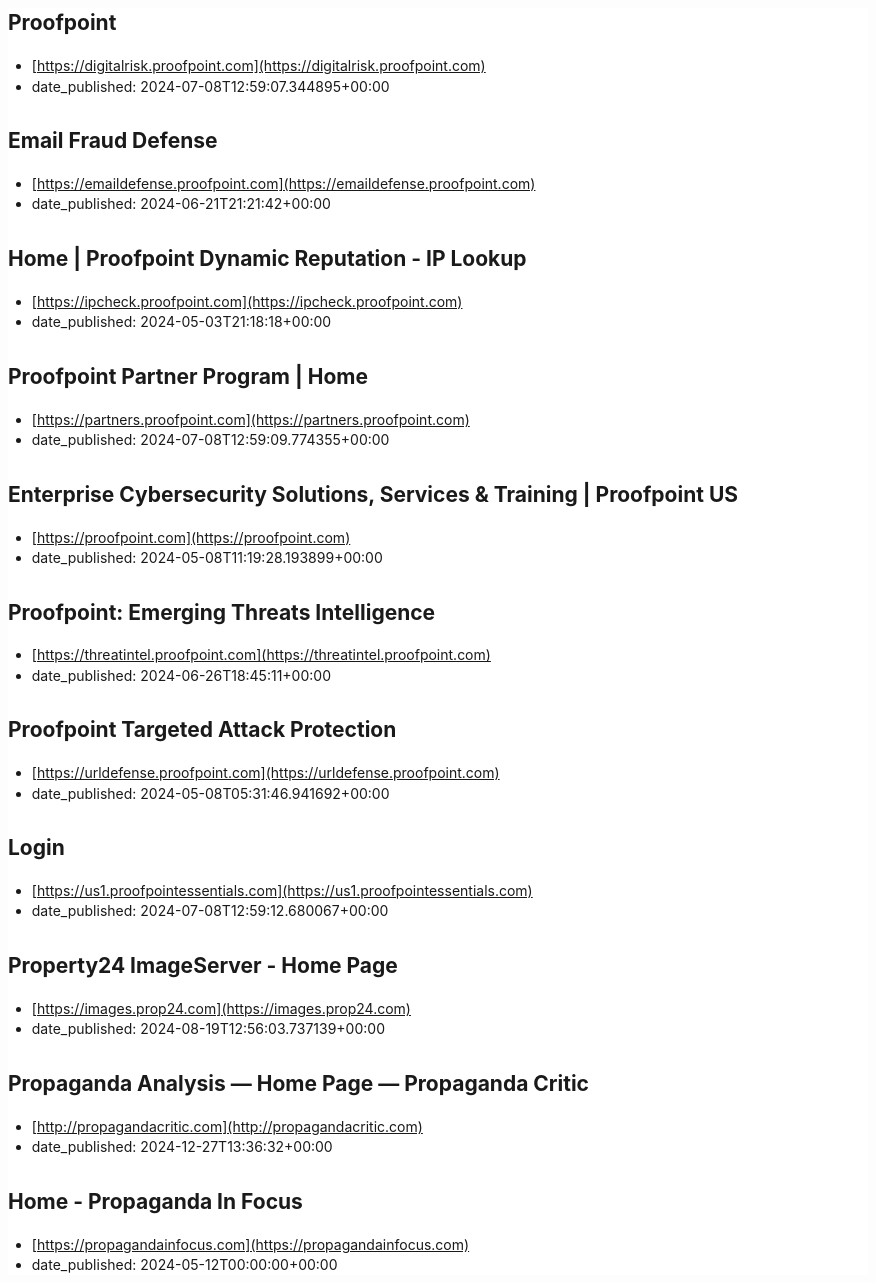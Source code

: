  ## Proofpoint
 - [https://digitalrisk.proofpoint.com](https://digitalrisk.proofpoint.com)
 - date_published: 2024-07-08T12:59:07.344895+00:00

 ## Email Fraud Defense
 - [https://emaildefense.proofpoint.com](https://emaildefense.proofpoint.com)
 - date_published: 2024-06-21T21:21:42+00:00

 ## Home | Proofpoint Dynamic Reputation - IP Lookup
 - [https://ipcheck.proofpoint.com](https://ipcheck.proofpoint.com)
 - date_published: 2024-05-03T21:18:18+00:00

 ## Proofpoint Partner Program | Home
 - [https://partners.proofpoint.com](https://partners.proofpoint.com)
 - date_published: 2024-07-08T12:59:09.774355+00:00

 ## Enterprise Cybersecurity Solutions, Services & Training | Proofpoint US
 - [https://proofpoint.com](https://proofpoint.com)
 - date_published: 2024-05-08T11:19:28.193899+00:00

 ## Proofpoint: Emerging Threats Intelligence
 - [https://threatintel.proofpoint.com](https://threatintel.proofpoint.com)
 - date_published: 2024-06-26T18:45:11+00:00

 ## Proofpoint Targeted Attack Protection
 - [https://urldefense.proofpoint.com](https://urldefense.proofpoint.com)
 - date_published: 2024-05-08T05:31:46.941692+00:00

 ## Login
 - [https://us1.proofpointessentials.com](https://us1.proofpointessentials.com)
 - date_published: 2024-07-08T12:59:12.680067+00:00

 ## Property24 ImageServer - Home Page
 - [https://images.prop24.com](https://images.prop24.com)
 - date_published: 2024-08-19T12:56:03.737139+00:00

 ## Propaganda Analysis — Home Page — Propaganda Critic
 - [http://propagandacritic.com](http://propagandacritic.com)
 - date_published: 2024-12-27T13:36:32+00:00

 ## Home - Propaganda In Focus
 - [https://propagandainfocus.com](https://propagandainfocus.com)
 - date_published: 2024-05-12T00:00:00+00:00

